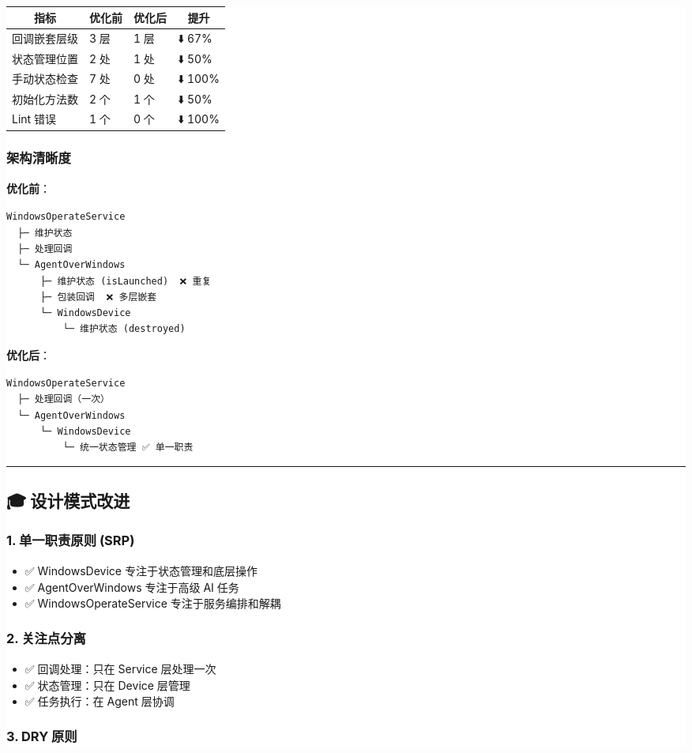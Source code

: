 | 指标 | 优化前 | 优化后 | 提升 |
|------|--------|--------|------|
| 回调嵌套层级 | 3 层 | 1 层 | ⬇️ 67% |
| 状态管理位置 | 2 处 | 1 处 | ⬇️ 50% |
| 手动状态检查 | 7 处 | 0 处 | ⬇️ 100% |
| 初始化方法数 | 2 个 | 1 个 | ⬇️ 50% |
| Lint 错误 | 1 个 | 0 个 | ⬇️ 100% |

### 架构清晰度

**优化前**：

```
WindowsOperateService
  ├─ 维护状态
  ├─ 处理回调
  └─ AgentOverWindows
      ├─ 维护状态 (isLaunched)  ❌ 重复
      ├─ 包装回调  ❌ 多层嵌套
      └─ WindowsDevice
          └─ 维护状态 (destroyed)
```

**优化后**：

```
WindowsOperateService
  ├─ 处理回调（一次）
  └─ AgentOverWindows
      └─ WindowsDevice
          └─ 统一状态管理 ✅ 单一职责
```

---

## 🎓 设计模式改进

### 1. 单一职责原则 (SRP)

- ✅ WindowsDevice 专注于状态管理和底层操作
- ✅ AgentOverWindows 专注于高级 AI 任务
- ✅ WindowsOperateService 专注于服务编排和解耦

### 2. 关注点分离

- ✅ 回调处理：只在 Service 层处理一次
- ✅ 状态管理：只在 Device 层管理
- ✅ 任务执行：在 Agent 层协调

### 3. DRY 原则
